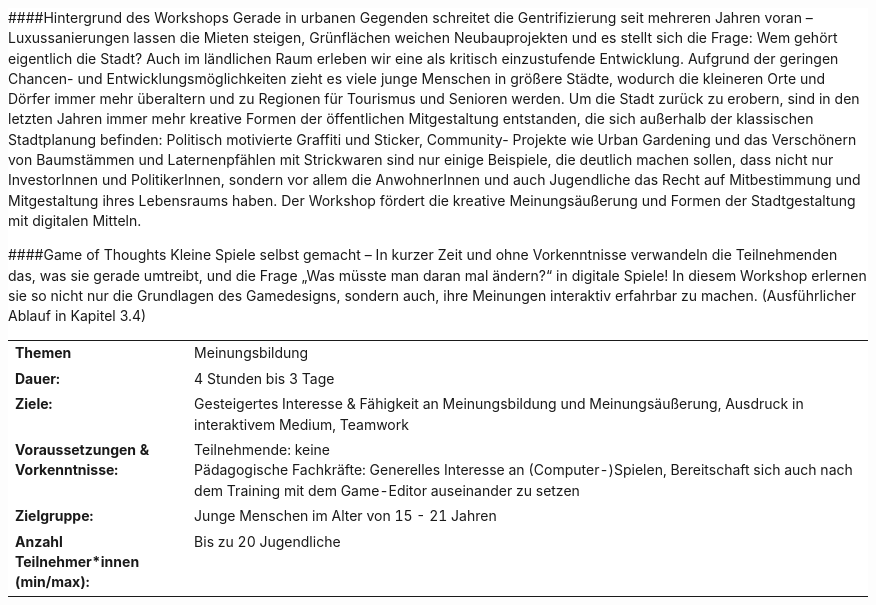 ####Hintergrund des Workshops
Gerade in urbanen Gegenden schreitet die Gentrifizierung seit
mehreren Jahren voran – Luxussanierungen lassen die Mieten
steigen, Grünflächen weichen Neubauprojekten und es stellt sich
die Frage: Wem gehört eigentlich die Stadt? Auch im ländlichen
Raum erleben wir eine als kritisch einzustufende Entwicklung.
Aufgrund der geringen Chancen- und Entwicklungsmöglichkeiten
zieht es viele junge Menschen in größere Städte, wodurch
die kleineren Orte und Dörfer immer mehr überaltern und zu
Regionen für Tourismus und Senioren werden.
Um die Stadt zurück zu erobern, sind in den letzten Jahren
immer mehr kreative Formen der öffentlichen Mitgestaltung
entstanden, die sich außerhalb der klassischen Stadtplanung
befinden: Politisch motivierte Graffiti und Sticker, Community-
Projekte wie Urban Gardening und das Verschönern von
Baumstämmen und Laternenpfählen mit Strickwaren sind
nur einige Beispiele, die deutlich machen sollen, dass nicht
nur InvestorInnen und PolitikerInnen, sondern vor allem die
AnwohnerInnen und auch Jugendliche das Recht auf Mitbestimmung
und Mitgestaltung ihres Lebensraums haben.
Der Workshop fördert die kreative Meinungsäußerung und
Formen der Stadtgestaltung mit digitalen Mitteln.



####Game of Thoughts
Kleine Spiele selbst gemacht – In kurzer Zeit und ohne Vorkenntnisse
verwandeln die Teilnehmenden das, was sie gerade
umtreibt, und die Frage „Was müsste man daran mal ändern?“
in digitale Spiele! In diesem Workshop erlernen sie so nicht nur
die Grundlagen des Gamedesigns, sondern auch, ihre Meinungen
interaktiv erfahrbar zu machen.
(Ausführlicher Ablauf in Kapitel 3.4)


<table>
  <tbody>
      <td style="font-weight: bold;">Themen</td>
      <td>Meinungsbildung</td>
    </tr>
    <tr>
      <td style="font-weight: bold;">Dauer:</td>
      <td>4 Stunden bis 3 Tage</td>
    </tr>
   <tr>
      <td style="font-weight: bold;">Ziele:</td>
      <td>Gesteigertes Interesse &amp; Fähigkeit an Meinungsbildung und Meinungsäußerung, Ausdruck in interaktivem Medium, Teamwork</td>
    </tr>
    <tr>
      <td style="font-weight: bold;">Voraussetzungen &amp; Vorkenntnisse:</td>
      <td>Teilnehmende: keine <br>Pädagogische Fachkräfte: Generelles Interesse an (Computer-)Spielen, Bereitschaft sich auch nach dem Training mit dem Game-Editor auseinander zu setzen</td>
    </tr>
    <tr>
      <td style="font-weight: bold;">Zielgruppe:</td>
      <td>Junge Menschen im Alter von 15 - 21 Jahren</td>
    </tr>
   <tr>
      <td style="font-weight: bold;">Anzahl Teilnehmer*innen (min/max):</td>
      <td>Bis zu 20 Jugendliche</td>
    </tr>
  </tbody>
</table>
